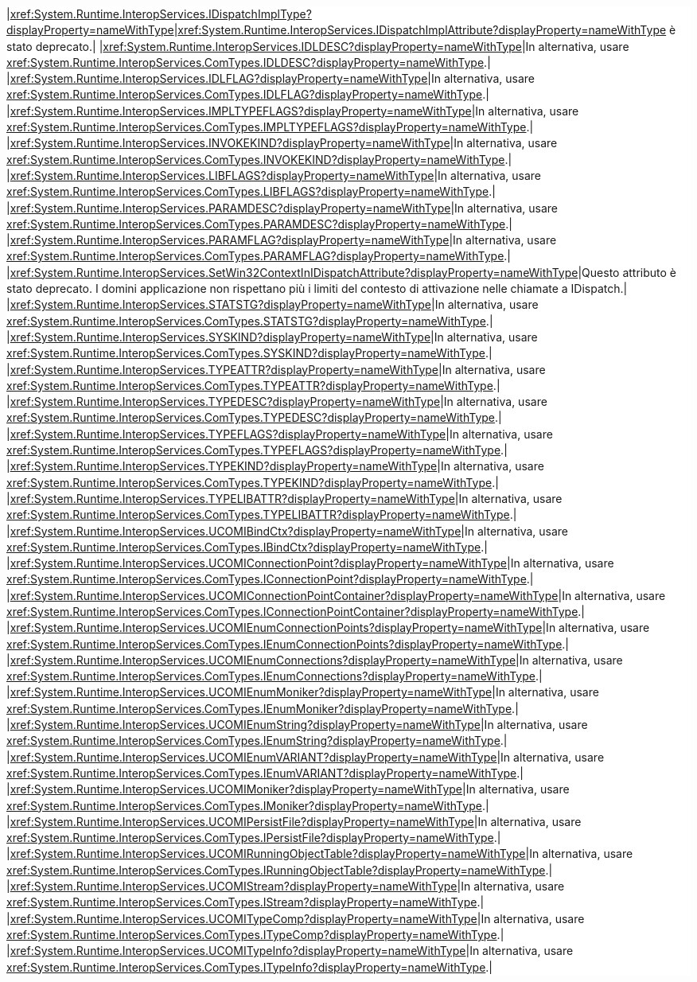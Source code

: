 |<xref:System.Runtime.InteropServices.IDispatchImplType?displayProperty=nameWithType>|<xref:System.Runtime.InteropServices.IDispatchImplAttribute?displayProperty=nameWithType> è stato deprecato.|
|<xref:System.Runtime.InteropServices.IDLDESC?displayProperty=nameWithType>|In alternativa, usare <xref:System.Runtime.InteropServices.ComTypes.IDLDESC?displayProperty=nameWithType>.|
|<xref:System.Runtime.InteropServices.IDLFLAG?displayProperty=nameWithType>|In alternativa, usare <xref:System.Runtime.InteropServices.ComTypes.IDLFLAG?displayProperty=nameWithType>.|
|<xref:System.Runtime.InteropServices.IMPLTYPEFLAGS?displayProperty=nameWithType>|In alternativa, usare <xref:System.Runtime.InteropServices.ComTypes.IMPLTYPEFLAGS?displayProperty=nameWithType>.|
|<xref:System.Runtime.InteropServices.INVOKEKIND?displayProperty=nameWithType>|In alternativa, usare <xref:System.Runtime.InteropServices.ComTypes.INVOKEKIND?displayProperty=nameWithType>.|
|<xref:System.Runtime.InteropServices.LIBFLAGS?displayProperty=nameWithType>|In alternativa, usare <xref:System.Runtime.InteropServices.ComTypes.LIBFLAGS?displayProperty=nameWithType>.|
|<xref:System.Runtime.InteropServices.PARAMDESC?displayProperty=nameWithType>|In alternativa, usare <xref:System.Runtime.InteropServices.ComTypes.PARAMDESC?displayProperty=nameWithType>.|
|<xref:System.Runtime.InteropServices.PARAMFLAG?displayProperty=nameWithType>|In alternativa, usare <xref:System.Runtime.InteropServices.ComTypes.PARAMFLAG?displayProperty=nameWithType>.|
|<xref:System.Runtime.InteropServices.SetWin32ContextInIDispatchAttribute?displayProperty=nameWithType>|Questo attributo è stato deprecato. I domini applicazione non rispettano più i limiti del contesto di attivazione nelle chiamate a IDispatch.|
|<xref:System.Runtime.InteropServices.STATSTG?displayProperty=nameWithType>|In alternativa, usare <xref:System.Runtime.InteropServices.ComTypes.STATSTG?displayProperty=nameWithType>.|
|<xref:System.Runtime.InteropServices.SYSKIND?displayProperty=nameWithType>|In alternativa, usare <xref:System.Runtime.InteropServices.ComTypes.SYSKIND?displayProperty=nameWithType>.|
|<xref:System.Runtime.InteropServices.TYPEATTR?displayProperty=nameWithType>|In alternativa, usare <xref:System.Runtime.InteropServices.ComTypes.TYPEATTR?displayProperty=nameWithType>.|
|<xref:System.Runtime.InteropServices.TYPEDESC?displayProperty=nameWithType>|In alternativa, usare <xref:System.Runtime.InteropServices.ComTypes.TYPEDESC?displayProperty=nameWithType>.|
|<xref:System.Runtime.InteropServices.TYPEFLAGS?displayProperty=nameWithType>|In alternativa, usare <xref:System.Runtime.InteropServices.ComTypes.TYPEFLAGS?displayProperty=nameWithType>.|
|<xref:System.Runtime.InteropServices.TYPEKIND?displayProperty=nameWithType>|In alternativa, usare <xref:System.Runtime.InteropServices.ComTypes.TYPEKIND?displayProperty=nameWithType>.|
|<xref:System.Runtime.InteropServices.TYPELIBATTR?displayProperty=nameWithType>|In alternativa, usare <xref:System.Runtime.InteropServices.ComTypes.TYPELIBATTR?displayProperty=nameWithType>.|
|<xref:System.Runtime.InteropServices.UCOMIBindCtx?displayProperty=nameWithType>|In alternativa, usare <xref:System.Runtime.InteropServices.ComTypes.IBindCtx?displayProperty=nameWithType>.|
|<xref:System.Runtime.InteropServices.UCOMIConnectionPoint?displayProperty=nameWithType>|In alternativa, usare <xref:System.Runtime.InteropServices.ComTypes.IConnectionPoint?displayProperty=nameWithType>.|
|<xref:System.Runtime.InteropServices.UCOMIConnectionPointContainer?displayProperty=nameWithType>|In alternativa, usare <xref:System.Runtime.InteropServices.ComTypes.IConnectionPointContainer?displayProperty=nameWithType>.|
|<xref:System.Runtime.InteropServices.UCOMIEnumConnectionPoints?displayProperty=nameWithType>|In alternativa, usare <xref:System.Runtime.InteropServices.ComTypes.IEnumConnectionPoints?displayProperty=nameWithType>.|
|<xref:System.Runtime.InteropServices.UCOMIEnumConnections?displayProperty=nameWithType>|In alternativa, usare <xref:System.Runtime.InteropServices.ComTypes.IEnumConnections?displayProperty=nameWithType>.|
|<xref:System.Runtime.InteropServices.UCOMIEnumMoniker?displayProperty=nameWithType>|In alternativa, usare <xref:System.Runtime.InteropServices.ComTypes.IEnumMoniker?displayProperty=nameWithType>.|
|<xref:System.Runtime.InteropServices.UCOMIEnumString?displayProperty=nameWithType>|In alternativa, usare <xref:System.Runtime.InteropServices.ComTypes.IEnumString?displayProperty=nameWithType>.|
|<xref:System.Runtime.InteropServices.UCOMIEnumVARIANT?displayProperty=nameWithType>|In alternativa, usare <xref:System.Runtime.InteropServices.ComTypes.IEnumVARIANT?displayProperty=nameWithType>.|
|<xref:System.Runtime.InteropServices.UCOMIMoniker?displayProperty=nameWithType>|In alternativa, usare <xref:System.Runtime.InteropServices.ComTypes.IMoniker?displayProperty=nameWithType>.|
|<xref:System.Runtime.InteropServices.UCOMIPersistFile?displayProperty=nameWithType>|In alternativa, usare <xref:System.Runtime.InteropServices.ComTypes.IPersistFile?displayProperty=nameWithType>.|
|<xref:System.Runtime.InteropServices.UCOMIRunningObjectTable?displayProperty=nameWithType>|In alternativa, usare <xref:System.Runtime.InteropServices.ComTypes.IRunningObjectTable?displayProperty=nameWithType>.|
|<xref:System.Runtime.InteropServices.UCOMIStream?displayProperty=nameWithType>|In alternativa, usare <xref:System.Runtime.InteropServices.ComTypes.IStream?displayProperty=nameWithType>.|
|<xref:System.Runtime.InteropServices.UCOMITypeComp?displayProperty=nameWithType>|In alternativa, usare <xref:System.Runtime.InteropServices.ComTypes.ITypeComp?displayProperty=nameWithType>.|
|<xref:System.Runtime.InteropServices.UCOMITypeInfo?displayProperty=nameWithType>|In alternativa, usare <xref:System.Runtime.InteropServices.ComTypes.ITypeInfo?displayProperty=nameWithType>.|